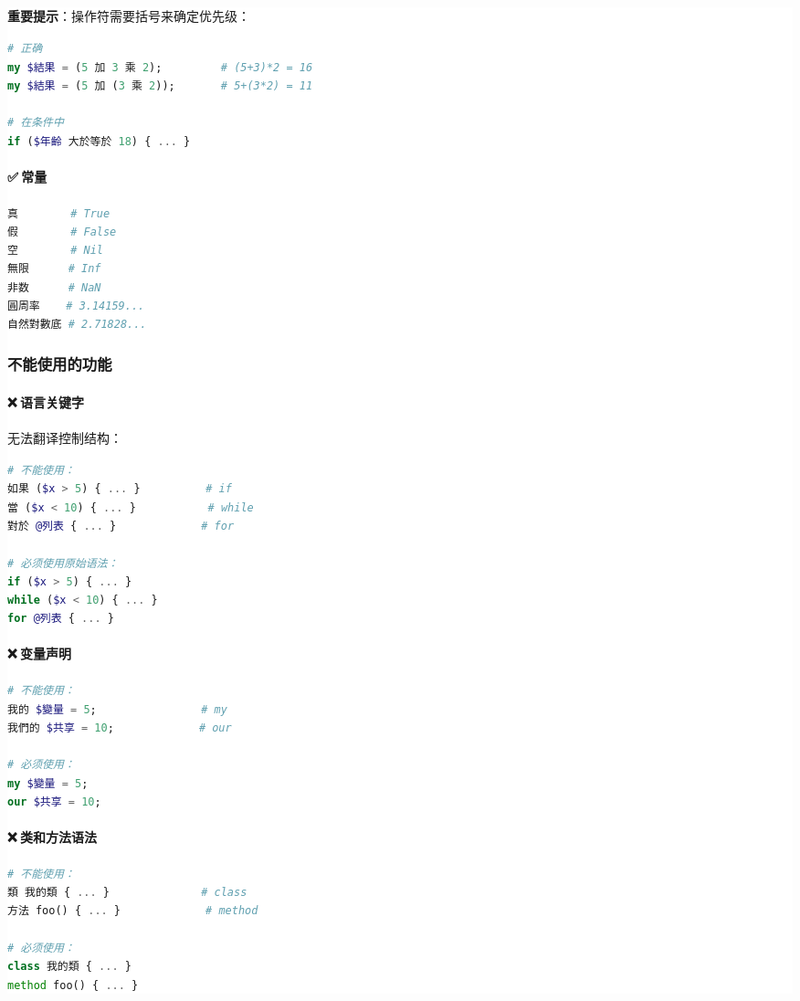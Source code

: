 **重要提示**：操作符需要括号来确定优先级：
```raku
# 正确
my $結果 = (5 加 3 乘 2);         # (5+3)*2 = 16
my $結果 = (5 加 (3 乘 2));       # 5+(3*2) = 11

# 在条件中
if ($年齡 大於等於 18) { ... }
```

#### ✅ 常量
```raku
真        # True
假        # False
空        # Nil
無限      # Inf
非数      # NaN
圓周率    # 3.14159...
自然對數底 # 2.71828...
```

### 不能使用的功能

#### ❌ 语言关键字
无法翻译控制结构：
```raku
# 不能使用：
如果 ($x > 5) { ... }          # if
當 ($x < 10) { ... }           # while
對於 @列表 { ... }             # for

# 必须使用原始语法：
if ($x > 5) { ... }
while ($x < 10) { ... }
for @列表 { ... }
```

#### ❌ 变量声明
```raku
# 不能使用：
我的 $變量 = 5;                # my
我們的 $共享 = 10;             # our

# 必须使用：
my $變量 = 5;
our $共享 = 10;
```

#### ❌ 类和方法语法
```raku
# 不能使用：
類 我的類 { ... }              # class
方法 foo() { ... }             # method

# 必须使用：
class 我的類 { ... }
method foo() { ... }
```

